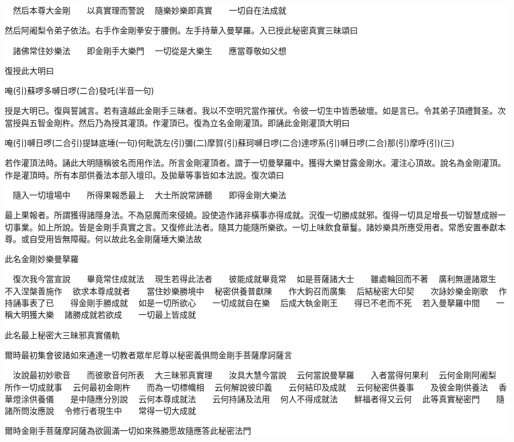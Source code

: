 　然后本尊大金剛　　以真實理而警說
　隨樂妙樂即真實　　一切自在法成就　

然后阿阇梨令弟子依法。右手作金剛拳安于腰側。左手持華入曼拏羅。入已授此秘密真實三昧頌曰

　諸佛常住妙樂法　　即金剛手大樂門
　一切從是大樂生　　應當尊敬如父想　

復授此大明曰

唵(引)蘇啰多嚩日啰(二合)發吒(半音一句)

授是大明已。復與誓誡言。若有違越此金剛手三昧者。我以不空明咒當作摧伏。令彼一切生中皆悉破壞。如是言已。令其弟子頂禮賢圣。次當授與五智金剛杵。然后乃為授其灌頂。作灌頂已。復為立名金剛灌頂。即誦此金剛灌頂大明曰

唵(引)嚩日啰(二合引)提缽底埵(一句)何毗詵左(引)彌(二)摩賀(引)蘇珂嚩日啰(二合)達啰系(引)嚩日啰(二合)那(引)摩呼(引)(三)

若作灌頂法時。誦此大明隨稱彼名而用作法。所言金剛灌頂者。謂于一切曼拏羅中。獲得大樂甘露金剛水。灌注心頂故。說名為金剛灌頂。作是灌頂時。所有本部供養法本部入壇印。及拋華等事皆如本法說。復次頌曰

　隨入一切壇場中　　所得果報悉最上
　大士所說常諦聽　　即得金剛大樂法　

最上果報者。所謂獲得諸隱身法。不為惡魔而來侵嬈。設使造作諸非橫事亦得成就。況復一切勝成就邪。復得一切具足增長一切智慧成辦一切事業。如上所說。皆是金剛手真實之言。又復修此法者。隨其力能隨所樂欲。一切上味飲食華鬘。諸妙樂具所應受用者。常悉安置奉獻本尊。或自受用皆無障礙。何以故此名金剛薩埵大樂法故

此名金剛妙樂曼拏羅

　復次我今當宣說　　畢竟常住成就法
　現生若得此法者　　彼能成就畢竟常
　如是菩薩諸大士　　雖處輪回而不著
　廣利無邊諸眾生　　不入涅槃善施作
　欲求本尊成就者　　當住妙樂勝境中
　秘密供養普獻陳　　作大鉤召而廣集
　后結秘密大印契　　次詠妙樂金剛歌
　作持誦事表了已　　得金剛手勝成就
　如是一切所欲心　　一切成就自在樂
　后成大執金剛王　　得已不老而不死
　若入曼拏羅中間　　一稱大明獲大樂
　諸勝成就若欲成　　一切最上皆成就　

此名最上秘密大三昧邪真實儀軌

爾時最初集會彼諸如來通達一切教者眾牟尼尊以秘密義俱問金剛手菩薩摩訶薩言

　汝說最初妙歌音　　而彼歌音何所表
　大三昧邪真實理　　汝具大慧今當說
　云何當說曼拏羅　　入者當得何果利
　云何金剛阿阇梨　　所作一切成就事
　云何最初金剛杵　　而為一切標幟相
　云何解說彼印義　　云何結印及成就
　云何秘密供養事　　及彼金剛供養法
　香華燈涂供養儀　　是中隨應分別說
　云何本尊成就法　　云何持誦及法用
　何人不得成就法　　鮮福者得又云何
　此等真實秘密門　　隨諸所問汝應說
　令修行者現生中　　常得一切大成就　

爾時金剛手菩薩摩訶薩為欲圓滿一切如來殊勝愿故隨應答此秘密法門
